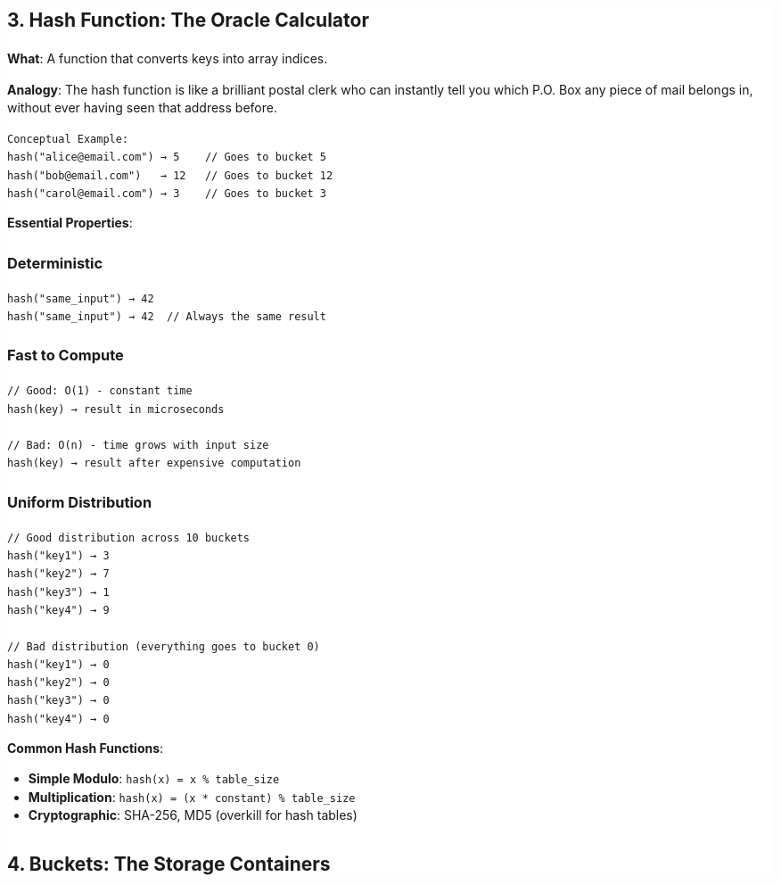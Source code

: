 ## 3. Hash Function: The Oracle Calculator

**What**: A function that converts keys into array indices.

**Analogy**: The hash function is like a brilliant postal clerk who can instantly tell you which P.O. Box any piece of mail belongs in, without ever having seen that address before.

```
Conceptual Example:
hash("alice@email.com") → 5    // Goes to bucket 5
hash("bob@email.com")   → 12   // Goes to bucket 12  
hash("carol@email.com") → 3    // Goes to bucket 3
```

**Essential Properties**:

### Deterministic
```
hash("same_input") → 42
hash("same_input") → 42  // Always the same result
```

### Fast to Compute
```
// Good: O(1) - constant time
hash(key) → result in microseconds

// Bad: O(n) - time grows with input size  
hash(key) → result after expensive computation
```

### Uniform Distribution
```
// Good distribution across 10 buckets
hash("key1") → 3
hash("key2") → 7  
hash("key3") → 1
hash("key4") → 9

// Bad distribution (everything goes to bucket 0)
hash("key1") → 0
hash("key2") → 0
hash("key3") → 0
hash("key4") → 0
```

**Common Hash Functions**:
- **Simple Modulo**: `hash(x) = x % table_size`
- **Multiplication**: `hash(x) = (x * constant) % table_size`
- **Cryptographic**: SHA-256, MD5 (overkill for hash tables)

## 4. Buckets: The Storage Containers

